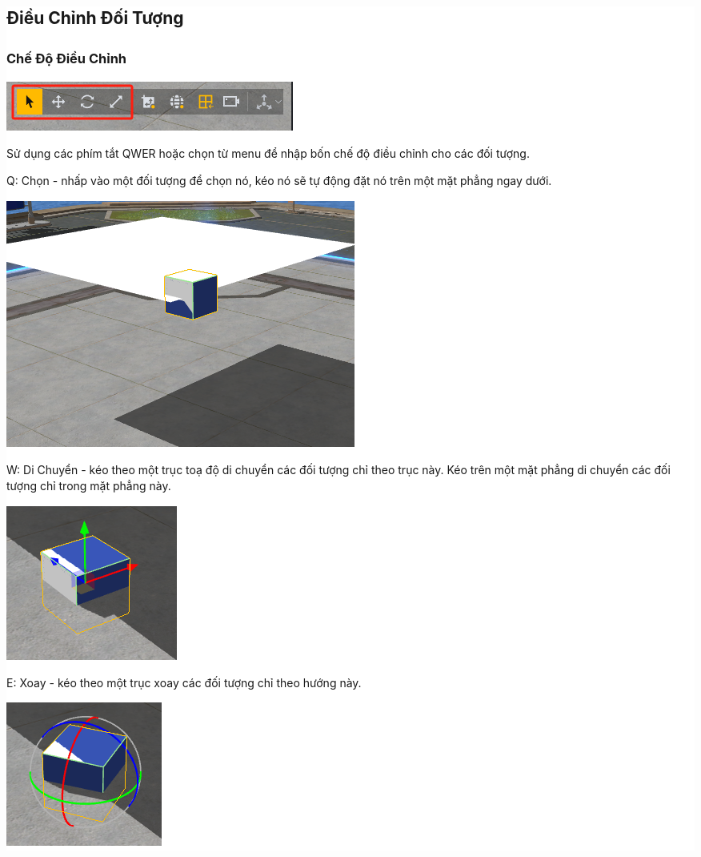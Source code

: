 ## Điều Chỉnh Đối Tượng

### Chế Độ Điều Chỉnh

![image-20240725172213806](./img/image-20240725172213806.png)

Sử dụng các phím tắt QWER hoặc chọn từ menu để nhập bốn chế độ điều chỉnh cho các đối tượng.

Q: Chọn - nhấp vào một đối tượng để chọn nó, kéo nó sẽ tự động đặt nó trên một mặt phẳng ngay dưới.

![image-20240725170104849](./img/image-20240725170104849.png)

W: Di Chuyển - kéo theo một trục toạ độ di chuyển các đối tượng chỉ theo trục này. Kéo trên một mặt phẳng di chuyển các đối tượng chỉ trong mặt phẳng này.

![image-20240725170246647](./img/image-20240725170246647.png)

E: Xoay - kéo theo một trục xoay các đối tượng chỉ theo hướng này.

![image-20240725170541650](./img/image-20240725170541650.png)
